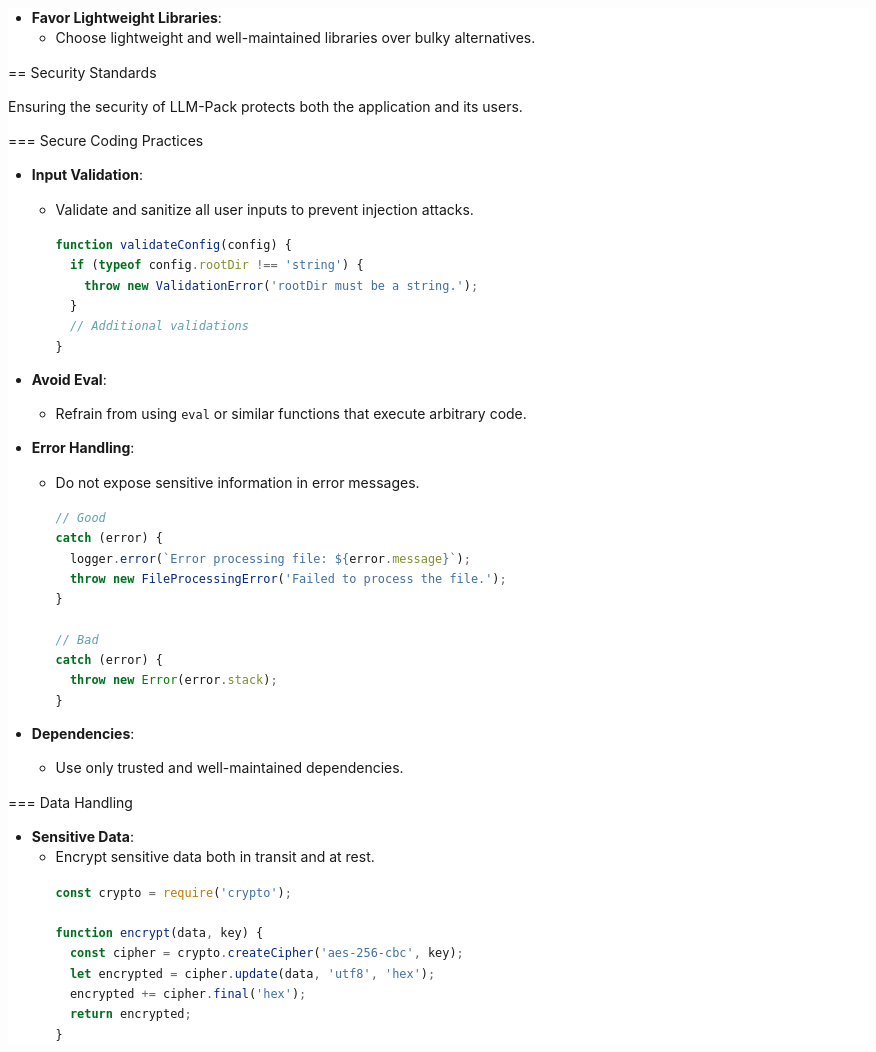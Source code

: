 - **Favor Lightweight Libraries**:
  - Choose lightweight and well-maintained libraries over bulky alternatives.

== Security Standards

Ensuring the security of LLM-Pack protects both the application and its users.

=== Secure Coding Practices

- **Input Validation**:
  - Validate and sanitize all user inputs to prevent injection attacks.
    ```javascript
    function validateConfig(config) {
      if (typeof config.rootDir !== 'string') {
        throw new ValidationError('rootDir must be a string.');
      }
      // Additional validations
    }
    ```

- **Avoid Eval**:
  - Refrain from using `eval` or similar functions that execute arbitrary code.

- **Error Handling**:
  - Do not expose sensitive information in error messages.
    ```javascript
    // Good
    catch (error) {
      logger.error(`Error processing file: ${error.message}`);
      throw new FileProcessingError('Failed to process the file.');
    }

    // Bad
    catch (error) {
      throw new Error(error.stack);
    }
    ```

- **Dependencies**:
  - Use only trusted and well-maintained dependencies.

=== Data Handling

- **Sensitive Data**:
  - Encrypt sensitive data both in transit and at rest.
    ```javascript
    const crypto = require('crypto');

    function encrypt(data, key) {
      const cipher = crypto.createCipher('aes-256-cbc', key);
      let encrypted = cipher.update(data, 'utf8', 'hex');
      encrypted += cipher.final('hex');
      return encrypted;
    }
    ```
